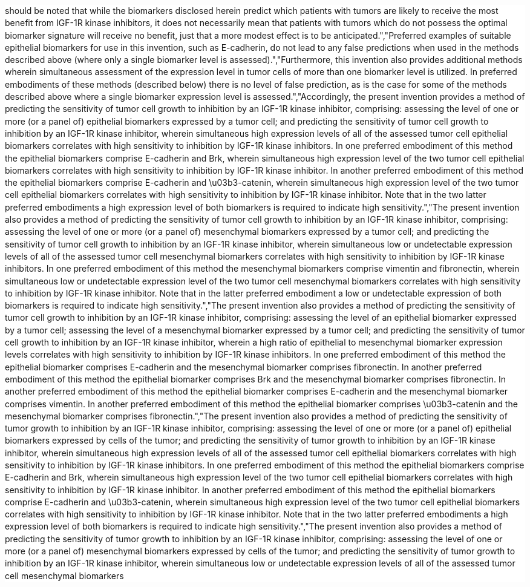 should be noted that while the biomarkers disclosed herein predict which patients with tumors are likely to receive the most benefit from IGF-1R kinase inhibitors, it does not necessarily mean that patients with tumors which do not possess the optimal biomarker signature will receive no benefit, just that a more modest effect is to be anticipated.","Preferred examples of suitable epithelial biomarkers for use in this invention, such as E-cadherin, do not lead to any false predictions when used in the methods described above (where only a single biomarker level is assessed).","Furthermore, this invention also provides additional methods wherein simultaneous assessment of the expression level in tumor cells of more than one biomarker level is utilized. In preferred embodiments of these methods (described below) there is no level of false prediction, as is the case for some of the methods described above where a single biomarker expression level is assessed.","Accordingly, the present invention provides a method of predicting the sensitivity of tumor cell growth to inhibition by an IGF-1R kinase inhibitor, comprising: assessing the level of one or more (or a panel of) epithelial biomarkers expressed by a tumor cell; and predicting the sensitivity of tumor cell growth to inhibition by an IGF-1R kinase inhibitor, wherein simultaneous high expression levels of all of the assessed tumor cell epithelial biomarkers correlates with high sensitivity to inhibition by IGF-1R kinase inhibitors. In one preferred embodiment of this method the epithelial biomarkers comprise E-cadherin and Brk, wherein simultaneous high expression level of the two tumor cell epithelial biomarkers correlates with high sensitivity to inhibition by IGF-1R kinase inhibitor. In another preferred embodiment of this method the epithelial biomarkers comprise E-cadherin and \u03b3-catenin, wherein simultaneous high expression level of the two tumor cell epithelial biomarkers correlates with high sensitivity to inhibition by IGF-1R kinase inhibitor. Note that in the two latter preferred embodiments a high expression level of both biomarkers is required to indicate high sensitivity.","The present invention also provides a method of predicting the sensitivity of tumor cell growth to inhibition by an IGF-1R kinase inhibitor, comprising: assessing the level of one or more (or a panel of) mesenchymal biomarkers expressed by a tumor cell; and predicting the sensitivity of tumor cell growth to inhibition by an IGF-1R kinase inhibitor, wherein simultaneous low or undetectable expression levels of all of the assessed tumor cell mesenchymal biomarkers correlates with high sensitivity to inhibition by IGF-1R kinase inhibitors. In one preferred embodiment of this method the mesenchymal biomarkers comprise vimentin and fibronectin, wherein simultaneous low or undetectable expression level of the two tumor cell mesenchymal biomarkers correlates with high sensitivity to inhibition by IGF-1R kinase inhibitor. Note that in the latter preferred embodiment a low or undetectable expression of both biomarkers is required to indicate high sensitivity.","The present invention also provides a method of predicting the sensitivity of tumor cell growth to inhibition by an IGF-1R kinase inhibitor, comprising: assessing the level of an epithelial biomarker expressed by a tumor cell; assessing the level of a mesenchymal biomarker expressed by a tumor cell; and predicting the sensitivity of tumor cell growth to inhibition by an IGF-1R kinase inhibitor, wherein a high ratio of epithelial to mesenchymal biomarker expression levels correlates with high sensitivity to inhibition by IGF-1R kinase inhibitors. In one preferred embodiment of this method the epithelial biomarker comprises E-cadherin and the mesenchymal biomarker comprises fibronectin. In another preferred embodiment of this method the epithelial biomarker comprises Brk and the mesenchymal biomarker comprises fibronectin. In another preferred embodiment of this method the epithelial biomarker comprises E-cadherin and the mesenchymal biomarker comprises vimentin. In another preferred embodiment of this method the epithelial biomarker comprises \u03b3-catenin and the mesenchymal biomarker comprises fibronectin.","The present invention also provides a method of predicting the sensitivity of tumor growth to inhibition by an IGF-1R kinase inhibitor, comprising: assessing the level of one or more (or a panel of) epithelial biomarkers expressed by cells of the tumor; and predicting the sensitivity of tumor growth to inhibition by an IGF-1R kinase inhibitor, wherein simultaneous high expression levels of all of the assessed tumor cell epithelial biomarkers correlates with high sensitivity to inhibition by IGF-1R kinase inhibitors. In one preferred embodiment of this method the epithelial biomarkers comprise E-cadherin and Brk, wherein simultaneous high expression level of the two tumor cell epithelial biomarkers correlates with high sensitivity to inhibition by IGF-1R kinase inhibitor. In another preferred embodiment of this method the epithelial biomarkers comprise E-cadherin and \u03b3-catenin, wherein simultaneous high expression level of the two tumor cell epithelial biomarkers correlates with high sensitivity to inhibition by IGF-1R kinase inhibitor. Note that in the two latter preferred embodiments a high expression level of both biomarkers is required to indicate high sensitivity.","The present invention also provides a method of predicting the sensitivity of tumor growth to inhibition by an IGF-1R kinase inhibitor, comprising: assessing the level of one or more (or a panel of) mesenchymal biomarkers expressed by cells of the tumor; and predicting the sensitivity of tumor growth to inhibition by an IGF-1R kinase inhibitor, wherein simultaneous low or undetectable expression levels of all of the assessed tumor cell mesenchymal biomarkers